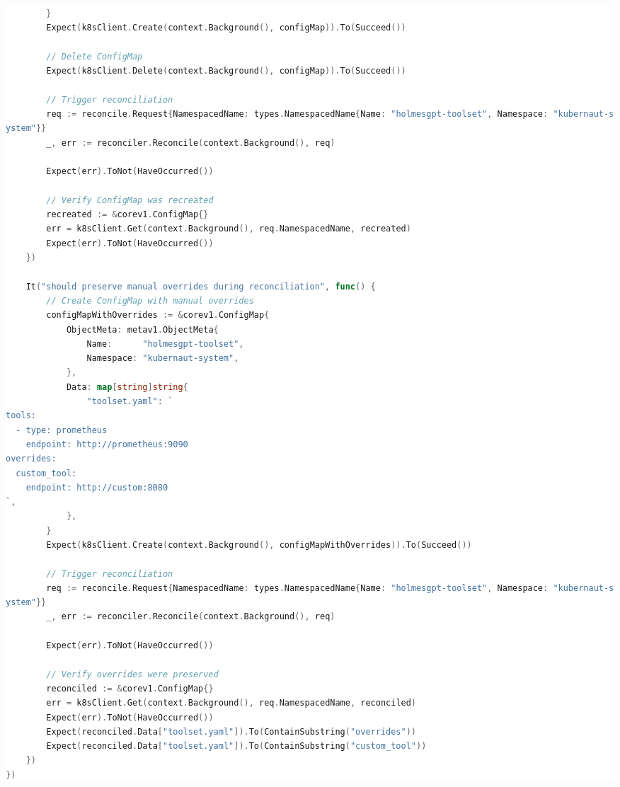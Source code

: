 ```go
        }
        Expect(k8sClient.Create(context.Background(), configMap)).To(Succeed())

        // Delete ConfigMap
        Expect(k8sClient.Delete(context.Background(), configMap)).To(Succeed())

        // Trigger reconciliation
        req := reconcile.Request{NamespacedName: types.NamespacedName{Name: "holmesgpt-toolset", Namespace: "kubernaut-system"}}
        _, err := reconciler.Reconcile(context.Background(), req)

        Expect(err).ToNot(HaveOccurred())

        // Verify ConfigMap was recreated
        recreated := &corev1.ConfigMap{}
        err = k8sClient.Get(context.Background(), req.NamespacedName, recreated)
        Expect(err).ToNot(HaveOccurred())
    })

    It("should preserve manual overrides during reconciliation", func() {
        // Create ConfigMap with manual overrides
        configMapWithOverrides := &corev1.ConfigMap{
            ObjectMeta: metav1.ObjectMeta{
                Name:      "holmesgpt-toolset",
                Namespace: "kubernaut-system",
            },
            Data: map[string]string{
                "toolset.yaml": `
tools:
  - type: prometheus
    endpoint: http://prometheus:9090
overrides:
  custom_tool:
    endpoint: http://custom:8080
`,
            },
        }
        Expect(k8sClient.Create(context.Background(), configMapWithOverrides)).To(Succeed())

        // Trigger reconciliation
        req := reconcile.Request{NamespacedName: types.NamespacedName{Name: "holmesgpt-toolset", Namespace: "kubernaut-system"}}
        _, err := reconciler.Reconcile(context.Background(), req)

        Expect(err).ToNot(HaveOccurred())

        // Verify overrides were preserved
        reconciled := &corev1.ConfigMap{}
        err = k8sClient.Get(context.Background(), req.NamespacedName, reconciled)
        Expect(err).ToNot(HaveOccurred())
        Expect(reconciled.Data["toolset.yaml"]).To(ContainSubstring("overrides"))
        Expect(reconciled.Data["toolset.yaml"]).To(ContainSubstring("custom_tool"))
    })
})
```
